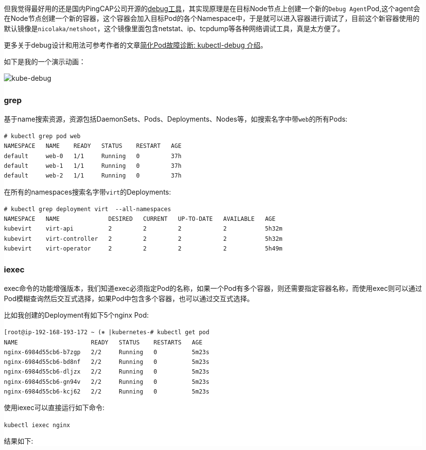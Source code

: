 但我觉得最好用的还是国内PingCAP公司开源的[debug工具](https://github.com/aylei/kubectl-debug/)，其实现原理是在目标Node节点上创建一个新的`Debug Agent`Pod,这个agent会在Node节点创建一个新的容器，这个容器会加入目标Pod的各个Namespace中，于是就可以进入容器进行调试了，目前这个新容器使用的默认镜像是`nicolaka/netshoot`，这个镜像里面包含netstat、ip、tcpdump等各种网络调试工具，真是太方便了。

更多关于debug设计和用法可参考作者的文章[简化Pod故障诊断: kubectl-debug 介绍](https://aleiwu.com/post/kubectl-debug-intro/)。

如下是我的一个演示动画：

![kube-debug](/img/posts/分享几个Kubernetes实用插件和工具/debug.gif)

### grep

基于name搜索资源，资源包括DaemonSets、Pods、Deployments、Nodes等，如搜索名字中带`web`的所有Pods:

```
# kubectl grep pod web
NAMESPACE   NAME    READY   STATUS    RESTART   AGE
default     web-0   1/1     Running   0         37h
default     web-1   1/1     Running   0         37h
default     web-2   1/1     Running   0         37h
```

在所有的namespaces搜索名字带`virt`的Deployments:

```
# kubectl grep deployment virt  --all-namespaces
NAMESPACE   NAME              DESIRED   CURRENT   UP-TO-DATE   AVAILABLE   AGE
kubevirt    virt-api          2         2         2            2           5h32m
kubevirt    virt-controller   2         2         2            2           5h32m
kubevirt    virt-operator     2         2         2            2           5h49m
```

### iexec

exec命令的功能增强版本，我们知道exec必须指定Pod的名称，如果一个Pod有多个容器，则还需要指定容器名称，而使用exec则可以通过Pod模糊查询然后交互式选择，如果Pod中包含多个容器，也可以通过交互式选择。

比如我创建的Deployment有如下5个nginx Pod:

```
[root@ip-192-168-193-172 ~ (⎈ |kubernetes-# kubectl get pod
NAME                     READY   STATUS    RESTARTS   AGE
nginx-6984d55cb6-b7zgp   2/2     Running   0          5m23s
nginx-6984d55cb6-bd8nf   2/2     Running   0          5m23s
nginx-6984d55cb6-dljzx   2/2     Running   0          5m23s
nginx-6984d55cb6-gn94v   2/2     Running   0          5m23s
nginx-6984d55cb6-kcj62   2/2     Running   0          5m23s
```

使用iexec可以直接运行如下命令:

```sh
kubectl iexec nginx
```

结果如下:
